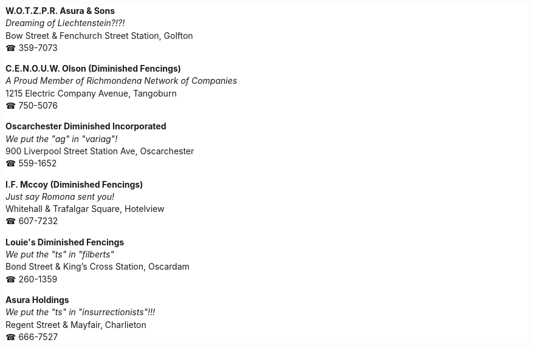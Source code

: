 **W.O.T.Z.P.R. Asura & Sons**  
_Dreaming of Liechtenstein?!?!_  
Bow Street & Fenchurch Street Station, Golfton  
☎ 359-7073

**C.E.N.O.U.W. Olson (Diminished Fencings)**  
_A Proud Member of Richmondena Network of Companies_  
1215 Electric Company Avenue, Tangoburn  
☎ 750-5076

**Oscarchester Diminished Incorporated**  
_We put the "ag" in "variag"!_  
900 Liverpool Street Station Ave, Oscarchester  
☎ 559-1652

**I.F. Mccoy (Diminished Fencings)**  
_Just say Romona sent you!_  
Whitehall & Trafalgar Square, Hotelview  
☎ 607-7232

**Louie's Diminished Fencings**  
_We put the "ts" in "filberts"_  
Bond Street & King’s Cross Station, Oscardam  
☎ 260-1359

**Asura Holdings**  
_We put the "ts" in "insurrectionists"!!!_  
Regent Street & Mayfair, Charlieton  
☎ 666-7527

